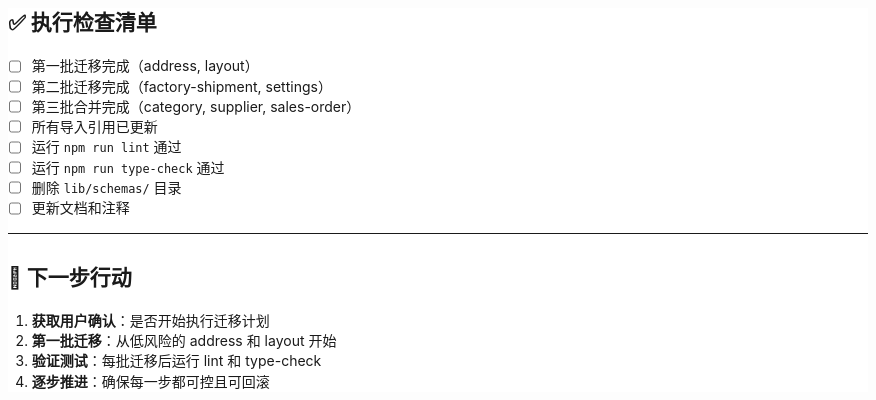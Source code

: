 
## ✅ 执行检查清单

- [ ] 第一批迁移完成（address, layout）
- [ ] 第二批迁移完成（factory-shipment, settings）
- [ ] 第三批合并完成（category, supplier, sales-order）
- [ ] 所有导入引用已更新
- [ ] 运行 `npm run lint` 通过
- [ ] 运行 `npm run type-check` 通过
- [ ] 删除 `lib/schemas/` 目录
- [ ] 更新文档和注释

---

## 📝 下一步行动

1. **获取用户确认**：是否开始执行迁移计划
2. **第一批迁移**：从低风险的 address 和 layout 开始
3. **验证测试**：每批迁移后运行 lint 和 type-check
4. **逐步推进**：确保每一步都可控且可回滚
